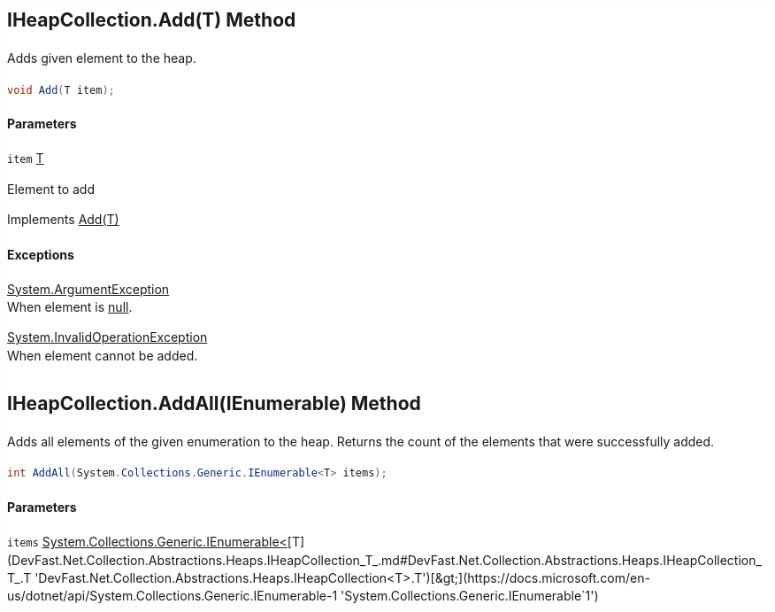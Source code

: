 <a name='DevFast.Net.Collection.Abstractions.Heaps.IHeapCollection_T_.Add(T)'></a>

## IHeapCollection<T>.Add(T) Method

Adds given element to the heap.

```csharp
void Add(T item);
```
#### Parameters

<a name='DevFast.Net.Collection.Abstractions.Heaps.IHeapCollection_T_.Add(T).item'></a>

`item` [T](DevFast.Net.Collection.Abstractions.Heaps.IHeapCollection_T_.md#DevFast.Net.Collection.Abstractions.Heaps.IHeapCollection_T_.T 'DevFast.Net.Collection.Abstractions.Heaps.IHeapCollection<T>.T')

Element to add

Implements [Add(T)](https://docs.microsoft.com/en-us/dotnet/api/System.Collections.Generic.ICollection-1.Add#System_Collections_Generic_ICollection_1_Add__0_ 'System.Collections.Generic.ICollection`1.Add(`0)')

#### Exceptions

[System.ArgumentException](https://docs.microsoft.com/en-us/dotnet/api/System.ArgumentException 'System.ArgumentException')  
When element is [null](https://docs.microsoft.com/en-us/dotnet/csharp/language-reference/keywords/null 'https://docs.microsoft.com/en-us/dotnet/csharp/language-reference/keywords/null').

[System.InvalidOperationException](https://docs.microsoft.com/en-us/dotnet/api/System.InvalidOperationException 'System.InvalidOperationException')  
When element cannot be added.

<a name='DevFast.Net.Collection.Abstractions.Heaps.IHeapCollection_T_.AddAll(System.Collections.Generic.IEnumerable_T_)'></a>

## IHeapCollection<T>.AddAll(IEnumerable<T>) Method

Adds all elements of the given enumeration to the heap.
Returns the count of the elements that were successfully added.

```csharp
int AddAll(System.Collections.Generic.IEnumerable<T> items);
```
#### Parameters

<a name='DevFast.Net.Collection.Abstractions.Heaps.IHeapCollection_T_.AddAll(System.Collections.Generic.IEnumerable_T_).items'></a>

`items` [System.Collections.Generic.IEnumerable&lt;](https://docs.microsoft.com/en-us/dotnet/api/System.Collections.Generic.IEnumerable-1 'System.Collections.Generic.IEnumerable`1')[T](DevFast.Net.Collection.Abstractions.Heaps.IHeapCollection_T_.md#DevFast.Net.Collection.Abstractions.Heaps.IHeapCollection_T_.T 'DevFast.Net.Collection.Abstractions.Heaps.IHeapCollection<T>.T')[&gt;](https://docs.microsoft.com/en-us/dotnet/api/System.Collections.Generic.IEnumerable-1 'System.Collections.Generic.IEnumerable`1')

